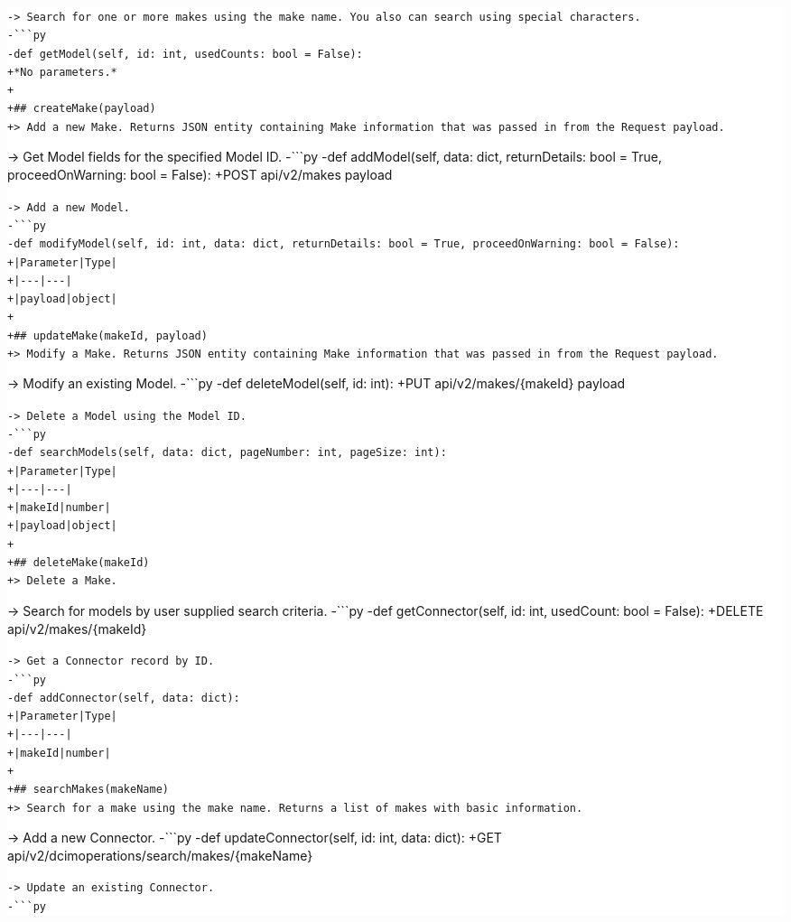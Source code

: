  ```
-> Search for one or more makes using the make name. You also can search using special characters.
-```py
-def getModel(self, id: int, usedCounts: bool = False):
+*No parameters.*
+
+## createMake(payload)
+> Add a new Make. Returns JSON entity containing Make information that was passed in from the Request payload.
 ```
-> Get Model fields for the specified Model ID.
-```py
-def addModel(self, data: dict, returnDetails: bool = True, proceedOnWarning: bool = False):
+POST api/v2/makes payload
 ```
-> Add a new Model.
-```py
-def modifyModel(self, id: int, data: dict, returnDetails: bool = True, proceedOnWarning: bool = False):
+|Parameter|Type|
+|---|---|
+|payload|object|
+
+## updateMake(makeId, payload)
+> Modify a Make. Returns JSON entity containing Make information that was passed in from the Request payload.
 ```
-> Modify an existing Model.
-```py
-def deleteModel(self, id: int):
+PUT api/v2/makes/{makeId} payload
 ```
-> Delete a Model using the Model ID.
-```py
-def searchModels(self, data: dict, pageNumber: int, pageSize: int):
+|Parameter|Type|
+|---|---|
+|makeId|number|
+|payload|object|
+
+## deleteMake(makeId)
+> Delete a Make.
 ```
-> Search for models by user supplied search criteria.
-```py
-def getConnector(self, id: int, usedCount: bool = False):
+DELETE api/v2/makes/{makeId}
 ```
-> Get a Connector record by ID.
-```py
-def addConnector(self, data: dict):
+|Parameter|Type|
+|---|---|
+|makeId|number|
+
+## searchMakes(makeName)
+> Search for a make using the make name. Returns a list of makes with basic information.
 ```
-> Add a new Connector.
-```py
-def updateConnector(self, id: int, data: dict):
+GET api/v2/dcimoperations/search/makes/{makeName}
 ```
-> Update an existing Connector.
-```py
 ```